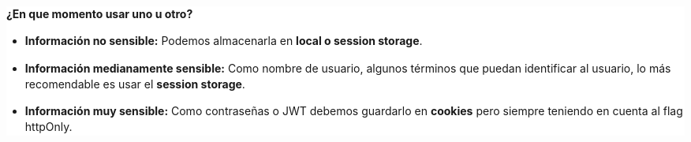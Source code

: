 **¿En que momento usar uno u otro?**

- **Información no sensible:** Podemos almacenarla en **local o session storage**.

- **Información medianamente sensible:** Como nombre de usuario, algunos términos que puedan identificar al usuario, lo más recomendable es usar el **session storage**.

- **Información muy sensible:** Como contraseñas o JWT debemos guardarlo en **cookies** pero siempre teniendo en cuenta al flag httpOnly.


